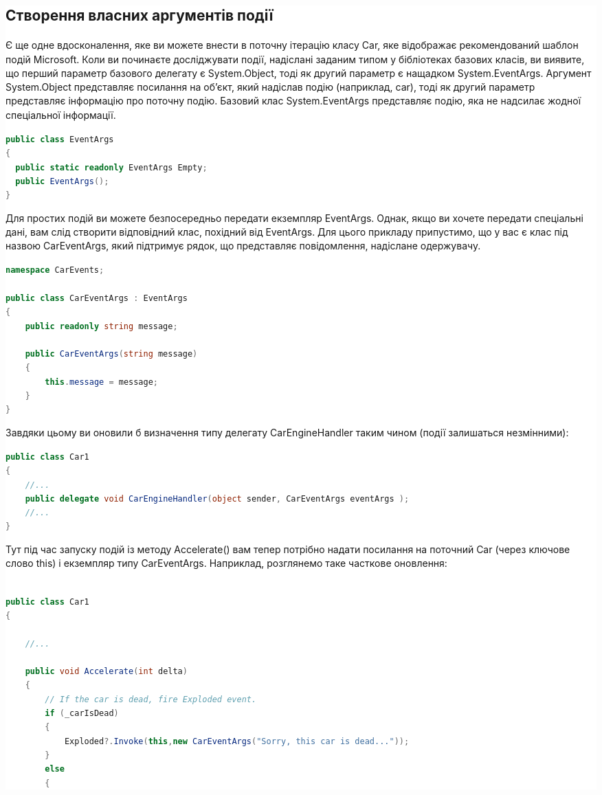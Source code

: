 ## Створення власних аргументів події

Є ще одне вдосконалення, яке ви можете внести в поточну ітерацію класу Car, яке відображає рекомендований шаблон подій Microsoft. Коли ви починаєте досліджувати події, надіслані заданим типом у бібліотеках базових класів, ви виявите, що перший параметр базового делегату є System.Object, тоді як другий параметр є нащадком System.EventArgs.
Аргумент System.Object представляє посилання на об’єкт, який надіслав подію (наприклад, car), тоді як другий параметр представляє інформацію про поточну подію. Базовий клас System.EventArgs представляє подію, яка не надсилає жодної спеціальної інформації.

```cs
public class EventArgs
{
  public static readonly EventArgs Empty;
  public EventArgs();
}
```
Для простих подій ви можете безпосередньо передати екземпляр EventArgs. Однак, якщо ви хочете передати спеціальні дані, вам слід створити відповідний клас, похідний від EventArgs. Для цього прикладу припустимо, що у вас є клас під назвою CarEventArgs, який підтримує рядок, що представляє повідомлення, надіслане одержувачу.

```cs
namespace CarEvents;

public class CarEventArgs : EventArgs
{
    public readonly string message;

    public CarEventArgs(string message)
    {
        this.message = message;
    }
}
```
Завдяки цьому ви оновили б визначення типу делегату CarEngineHandler таким чином (події залишаться незмінними):

```cs
public class Car1
{
    //...
    public delegate void CarEngineHandler(object sender, CarEventArgs eventArgs );
    //...
}
```
Тут під час запуску подій із методу Accelerate() вам тепер потрібно надати посилання на поточний Car (через ключове слово this) і екземпляр типу CarEventArgs. Наприклад, розглянемо таке часткове оновлення:

```cs

public class Car1
{

    //...

    public void Accelerate(int delta)
    {
        // If the car is dead, fire Exploded event.
        if (_carIsDead)
        {
            Exploded?.Invoke(this,new CarEventArgs("Sorry, this car is dead..."));
        }
        else
        {
```